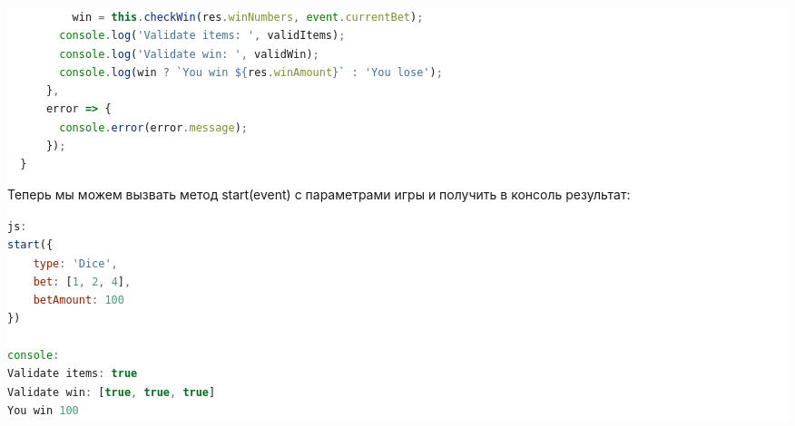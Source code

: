```js
          win = this.checkWin(res.winNumbers, event.currentBet);
        console.log('Validate items: ', validItems);
        console.log('Validate win: ', validWin);
        console.log(win ? `You win ${res.winAmount}` : 'You lose');
      },
      error => {
        console.error(error.message);
      });
  }
```
Теперь мы можем вызвать метод start(event) с параметрами игры и получить
в консоль результат:
```js
js:
start({
    type: 'Dice',
    bet: [1, 2, 4],
    betAmount: 100
})

console:
Validate items: true
Validate win: [true, true, true]
You win 100
```
